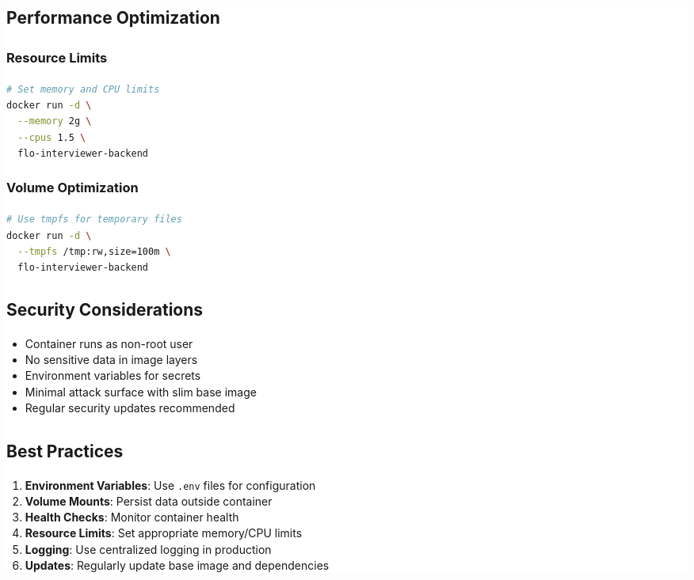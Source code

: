 ## Performance Optimization

### Resource Limits

```bash
# Set memory and CPU limits
docker run -d \
  --memory 2g \
  --cpus 1.5 \
  flo-interviewer-backend
```

### Volume Optimization

```bash
# Use tmpfs for temporary files
docker run -d \
  --tmpfs /tmp:rw,size=100m \
  flo-interviewer-backend
```

## Security Considerations

- Container runs as non-root user
- No sensitive data in image layers
- Environment variables for secrets
- Minimal attack surface with slim base image
- Regular security updates recommended

## Best Practices

1. **Environment Variables**: Use `.env` files for configuration
2. **Volume Mounts**: Persist data outside container
3. **Health Checks**: Monitor container health
4. **Resource Limits**: Set appropriate memory/CPU limits
5. **Logging**: Use centralized logging in production
6. **Updates**: Regularly update base image and dependencies
